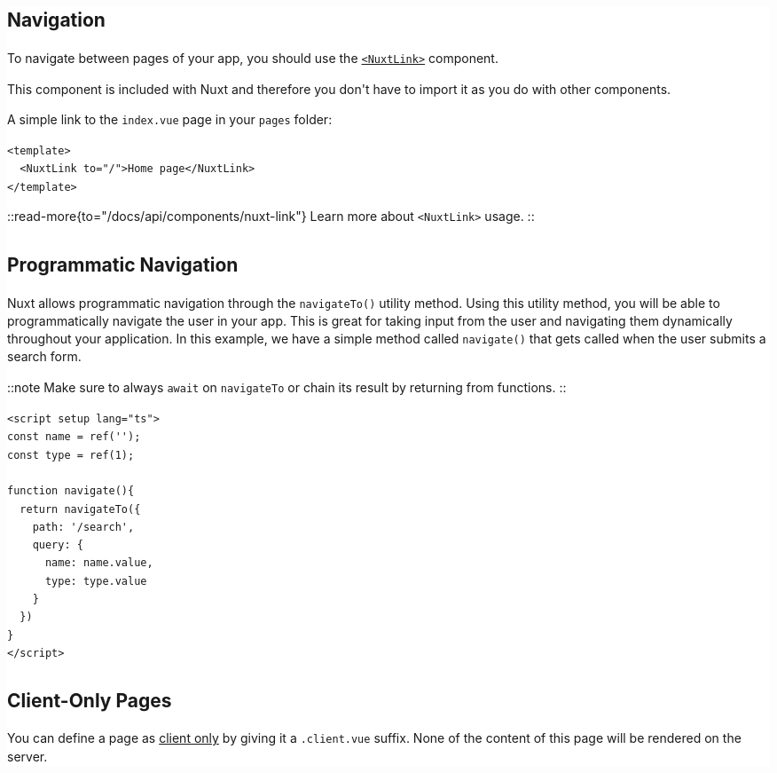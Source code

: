 ## Navigation

To navigate between pages of your app, you should use the [`<NuxtLink>`](/docs/3.x/api/components/nuxt-link) component.

This component is included with Nuxt and therefore you don't have to import it as you do with other components.

A simple link to the `index.vue` page in your `pages` folder:

```vue
<template>
  <NuxtLink to="/">Home page</NuxtLink>
</template>
```

::read-more{to="/docs/api/components/nuxt-link"}
Learn more about `<NuxtLink>` usage.
::

## Programmatic Navigation

Nuxt allows programmatic navigation through the `navigateTo()` utility method. Using this utility method, you will be able to programmatically navigate the user in your app. This is great for taking input from the user and navigating them dynamically throughout your application. In this example, we have a simple method called `navigate()` that gets called when the user submits a search form.

::note
Make sure to always `await` on `navigateTo` or chain its result by returning from functions.
::

```vue twoslash
<script setup lang="ts">
const name = ref('');
const type = ref(1);

function navigate(){
  return navigateTo({
    path: '/search',
    query: {
      name: name.value,
      type: type.value
    }
  })
}
</script>
```

## Client-Only Pages

You can define a page as [client only](/docs/3.x/guide/directory-structure/components#client-components) by giving it a `.client.vue` suffix. None of the content of this page will be rendered on the server.
